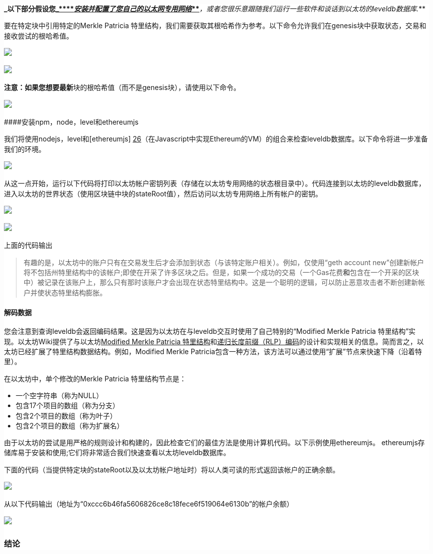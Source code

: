 **_以下部分假设您[_****_安装并配置了您自己的以太网专用网络_**][22]**_，或者您很乐意跟随我们运行一些软件和谈话到以太坊的leveldb数据库._**

要在特定块中引用特定的Merkle Patricia 特里结构，我们需要获取其根哈希作为参考。以下命令允许我们在genesis块中获取状态，交易和接收尝试的根哈希值。

![][23]

![][25]

**注意：**如果您想要**最新**块的根哈希值（而不是genesis块），请使用以下命令。

![][23]

####安装npm，node，level和ethereumjs

我们将使用nodejs，level和[ethereumjs] [26]（在Javascript中实现Ethereum的VM）的组合来检查leveldb数据库。以下命令将进一步准备我们的环境。

![][23]

从这一点开始，运行以下代码将打印以太坊帐户密钥列表（存储在以太坊专用网络的状态根目录中）。代码连接到以太坊的leveldb数据库，进入以太坊的世界状态（使用区块链中块的stateRoot值），然后访问以太坊专用网络上所有帐户的密钥。

![][23]

![][27]

上面的代码输出

> 有趣的是，以太坊中的账户只有在交易发生后才会添加到状态（与该特定账户相关）。例如，仅使用“geth account new”创建新帐户将不包括州特里结构中的该帐户;即使在开采了许多区块之后。但是，如果一个成功的交易（一个Gas花费**和**包含在一个开采的区块中）被记录在该账户上，那么只有那时该账户才会出现在状态特里结构中。这是一个聪明的逻辑，可以防止恶意攻击者不断创建新帐户并使状态特里结构膨胀。

#### 解码数据

您会注意到查询leveldb会返回编码结果。这是因为以太坊在与leveldb交互时使用了自己特别的“Modified Merkle Patricia 特里结构”实现。以太坊Wiki提供了与以太坊[Modified Merkle Patricia 特里结构][28]和[递归长度前缀（RLP）编码][29]的设计和实现相关的信息。简而言之，以太坊已经扩展了特里结构数据结构。例如，Modified Merkle Patricia包含一种方法，该方法可以通过使用“扩展”节点来快速下降（沿着特里）。

在以太坊中，单个修改的Merkle Patricia 特里结构节点是：

* 一个空字符串（称为NULL）
* 包含17个项目的数组（称为分支）
* 包含2个项目的数组（称为叶子）
* 包含2个项目的数组（称为扩展名）

由于以太坊的尝试是用严格的规则设计和构建的，因此检查它们的最佳方法是使用计算机代码。以下示例使用ethereumjs。 ethereumjs存储库易于安装和使用;它们将非常适合我们快速查看以太坊leveldb数据库。

下面的代码（当提供特定块的stateRoot以及以太坊帐户地址时）将以人类可读的形式返回该帐户的正确余额。

![][30]

从以下代码输出（地址为“0xccc6b46fa5606826ce8c18fece6f519064e6130b”的帐户余额）

![][23]

### 结论


[1]: https://hackernoon.com/getting-deep-into-geth-why-syncing-ethereum-node-is-slow-1edb04f9dc5 "https://hackernoon.com/getting-deep-into-geth-why-syncing-ethereum-node-is-slow-1edb04f9dc5"
[2]: https://hackernoon.com/getting-deep-into-evm-how-ethereum-works-backstage-ac7efa1f0015 "https://hackernoon.com/getting-deep-into-evm-how-ethereum-works-backstage-ac7efa1f0015"
[3]: https://cdn-images-1.medium.com/freeze/max/75/1*fLjE6g-m_YTTXTXqLnpA0w.png?q=20
[4]: https://cdn-images-1.medium.com/max/2000/1*fLjE6g-m_YTTXTXqLnpA0w.png
[5]: https://cdn-images-1.medium.com/freeze/max/75/1*8ckJdAnUMNNd190LNJLz7Q.png?q=20
[6]: https://cdn-images-1.medium.com/max/2000/1*8ckJdAnUMNNd190LNJLz7Q.png
[7]: https://cdn-images-1.medium.com/freeze/max/75/1*0doOO9uDGB3yqfPnsUrAEA.png?q=20
[8]: https://cdn-images-1.medium.com/max/2000/1*0doOO9uDGB3yqfPnsUrAEA.png
[9]: https://github.com/bitcoinbook/bitcoinbook/blob/develop/ch05.asciidoc#wallet-technology-overview
[10]: https://cdn-images-1.medium.com/freeze/max/75/1*f0vOn0lRgrY5NjFlbUMBFg.jpeg?q=20
[11]: https://hackernoon.com/undefined
[12]: https://cdn-images-1.medium.com/max/2000/1*f0vOn0lRgrY5NjFlbUMBFg.jpeg
[13]: https://cdn-images-1.medium.com/freeze/max/75/1*-Q00GpGTphTOtBWPRu1e3g.png?q=20
[14]: https://cdn-images-1.medium.com/max/2000/1*-Q00GpGTphTOtBWPRu1e3g.png
[15]: https://cdn-images-1.medium.com/freeze/max/75/1*NFM4Cb5eJdzJXvj9-dUorg.png?q=20
[16]: https://cdn-images-1.medium.com/max/2000/1*NFM4Cb5eJdzJXvj9-dUorg.png
[17]: https://cdn-images-1.medium.com/freeze/max/75/1*9AvbCSNqn5m9z0qhWjE6cg.png?q=20
[18]: https://cdn-images-1.medium.com/max/2000/1*9AvbCSNqn5m9z0qhWjE6cg.png
[19]: https://cdn-images-1.medium.com/freeze/max/75/1*dWv4-5OQoa52QE03G9Qkwg.png?q=20
[20]: https://cdn-images-1.medium.com/max/2000/1*dWv4-5OQoa52QE03G9Qkwg.png
[21]: https://medium.com/mercuryprotocol/how-to-create-your-own-private-ethereum-blockchain-dad6af82fc9f "https://medium.com/mercuryprotocol/how-to-create-your-own-private-ethereum-blockchain-dad6af82fc9f"
[22]: https://medium.com/mercuryprotocol/how-to-create-your-own-private-ethereum-blockchain-dad6af82fc9f
[23]: https://i.embed.ly/1/display/resize?url=https%3A%2F%2Favatars2.githubusercontent.com%2Fu%2F28847087%3Fs%3D400%26v%3D4&key=a19fcc184b9711e1b4764040d3dc5c07&width=40
[24]: https://cdn-images-1.medium.com/freeze/max/75/1*IbnRm4TYAY55u7Ax2ZL_6A.png?q=20
[25]: https://cdn-images-1.medium.com/max/2000/1*IbnRm4TYAY55u7Ax2ZL_6A.png
[26]: https://github.com/ethereumjs/ethereumjs-vm
[27]: https://cdn-images-1.medium.com/max/2000/1*zEIgr2MNmtt_OWGpPe1NJg.png
[28]: https://github.com/ethereum/wiki/wiki/Patricia-Tree
[29]: https://github.com/ethereum/wiki/wiki/RLP
[30]: https://cdn-images-1.medium.com/max/2000/1*xioZ7tF-WJ1cu2XomZjPog.png
[31]: https://cdn-images-1.medium.com/freeze/max/75/1*LUDKKtihxxLFpjz80zf0ag.jpeg?q=20
[32]: https://cdn-images-1.medium.com/max/2000/1*LUDKKtihxxLFpjz80zf0ag.jpeg
[33]: https://cdn-images-1.medium.com/freeze/max/75/1*I-fz7QPeEHWtEk6BKW-rVA.jpeg?q=20
[34]: https://cdn-images-1.medium.com/max/2000/1*I-fz7QPeEHWtEk6BKW-rVA.jpeg